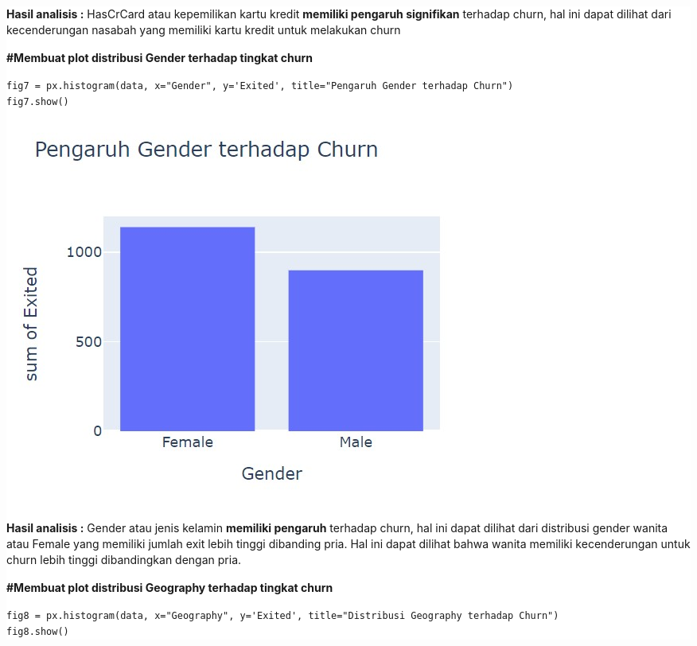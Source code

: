 **Hasil analisis :** HasCrCard atau kepemilikan kartu kredit **memiliki pengaruh signifikan** terhadap churn, hal ini dapat dilihat dari kecenderungan nasabah yang memiliki kartu kredit untuk melakukan churn

**#Membuat plot distribusi Gender terhadap tingkat churn**
```code
fig7 = px.histogram(data, x="Gender", y='Exited', title="Pengaruh Gender terhadap Churn")
fig7.show()
```

![4_7](images/4_7.jpg)

**Hasil analisis :** Gender atau jenis kelamin **memiliki pengaruh** terhadap churn, hal ini dapat dilihat dari distribusi gender wanita atau Female yang memiliki jumlah exit lebih tinggi dibanding pria. Hal ini dapat dilihat bahwa wanita memiliki kecenderungan untuk churn lebih tinggi dibandingkan dengan pria.


**#Membuat plot distribusi Geography terhadap tingkat churn**
```code
fig8 = px.histogram(data, x="Geography", y='Exited', title="Distribusi Geography terhadap Churn")
fig8.show()
```
